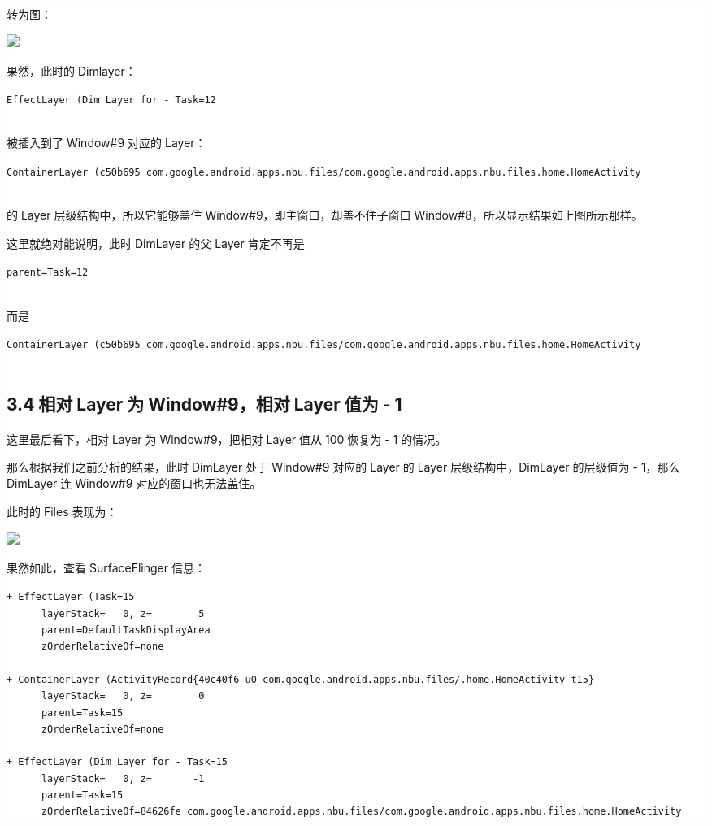 转为图：

![](https://p1-juejin.byteimg.com/tos-cn-i-k3u1fbpfcp/2952b45ecc2440be80885f0937384c7c~tplv-k3u1fbpfcp-zoom-in-crop-mark:1512:0:0:0.awebp?)

果然，此时的 Dimlayer：

```
EffectLayer (Dim Layer for - Task=12


```

被插入到了 Window#9 对应的 Layer：

```
ContainerLayer (c50b695 com.google.android.apps.nbu.files/com.google.android.apps.nbu.files.home.HomeActivity


```

的 Layer 层级结构中，所以它能够盖住 Window#9，即主窗口，却盖不住子窗口 Window#8，所以显示结果如上图所示那样。

这里就绝对能说明，此时 DimLayer 的父 Layer 肯定不再是

```
parent=Task=12


```

而是

```
ContainerLayer (c50b695 com.google.android.apps.nbu.files/com.google.android.apps.nbu.files.home.HomeActivity


```

3.4 相对 Layer 为 Window#9，相对 Layer 值为 - 1
---------------------------------------

这里最后看下，相对 Layer 为 Window#9，把相对 Layer 值从 100 恢复为 - 1 的情况。

那么根据我们之前分析的结果，此时 DimLayer 处于 Window#9 对应的 Layer 的 Layer 层级结构中，DimLayer 的层级值为 - 1，那么 DimLayer 连 Window#9 对应的窗口也无法盖住。

此时的 Files 表现为：

![](https://p3-juejin.byteimg.com/tos-cn-i-k3u1fbpfcp/8e6e1ba635ab40739b0a4ff6507884f0~tplv-k3u1fbpfcp-zoom-in-crop-mark:1512:0:0:0.awebp?)

果然如此，查看 SurfaceFlinger 信息：

```
+ EffectLayer (Task=15
      layerStack=   0, z=        5
      parent=DefaultTaskDisplayArea
      zOrderRelativeOf=none

+ ContainerLayer (ActivityRecord{40c40f6 u0 com.google.android.apps.nbu.files/.home.HomeActivity t15}
      layerStack=   0, z=        0
      parent=Task=15
      zOrderRelativeOf=none

+ EffectLayer (Dim Layer for - Task=15
      layerStack=   0, z=       -1
      parent=Task=15
      zOrderRelativeOf=84626fe com.google.android.apps.nbu.files/com.google.android.apps.nbu.files.home.HomeActivity

```